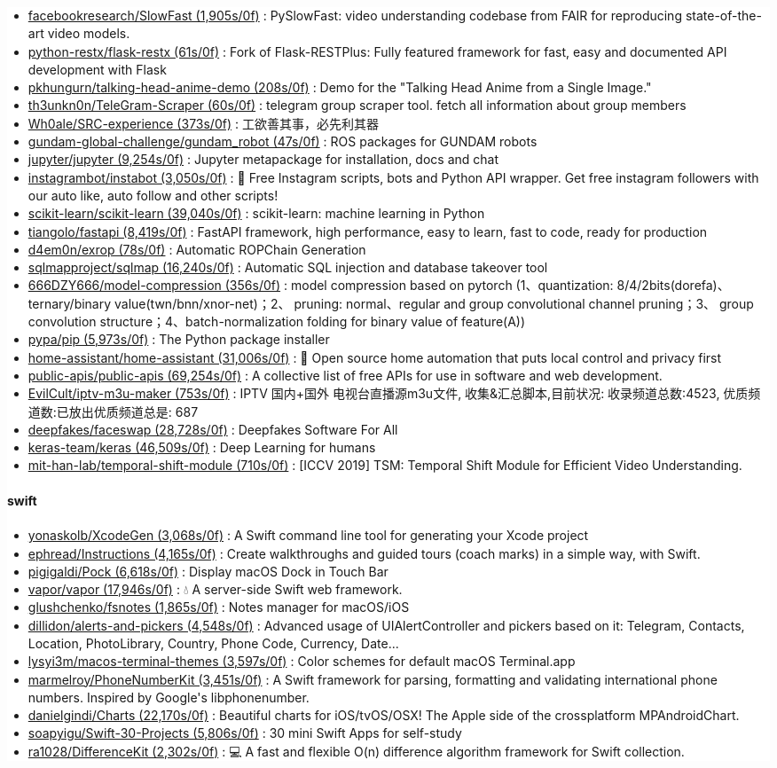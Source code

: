* [facebookresearch/SlowFast (1,905s/0f)](https://github.com/facebookresearch/SlowFast) : PySlowFast: video understanding codebase from FAIR for reproducing state-of-the-art video models.
* [python-restx/flask-restx (61s/0f)](https://github.com/python-restx/flask-restx) : Fork of Flask-RESTPlus: Fully featured framework for fast, easy and documented API development with Flask
* [pkhungurn/talking-head-anime-demo (208s/0f)](https://github.com/pkhungurn/talking-head-anime-demo) : Demo for the "Talking Head Anime from a Single Image."
* [th3unkn0n/TeleGram-Scraper (60s/0f)](https://github.com/th3unkn0n/TeleGram-Scraper) : telegram group scraper tool. fetch all information about group members
* [Wh0ale/SRC-experience (373s/0f)](https://github.com/Wh0ale/SRC-experience) : 工欲善其事，必先利其器
* [gundam-global-challenge/gundam_robot (47s/0f)](https://github.com/gundam-global-challenge/gundam_robot) : ROS packages for GUNDAM robots
* [jupyter/jupyter (9,254s/0f)](https://github.com/jupyter/jupyter) : Jupyter metapackage for installation, docs and chat
* [instagrambot/instabot (3,050s/0f)](https://github.com/instagrambot/instabot) : 🐙 Free Instagram scripts, bots and Python API wrapper. Get free instagram followers with our auto like, auto follow and other scripts!
* [scikit-learn/scikit-learn (39,040s/0f)](https://github.com/scikit-learn/scikit-learn) : scikit-learn: machine learning in Python
* [tiangolo/fastapi (8,419s/0f)](https://github.com/tiangolo/fastapi) : FastAPI framework, high performance, easy to learn, fast to code, ready for production
* [d4em0n/exrop (78s/0f)](https://github.com/d4em0n/exrop) : Automatic ROPChain Generation
* [sqlmapproject/sqlmap (16,240s/0f)](https://github.com/sqlmapproject/sqlmap) : Automatic SQL injection and database takeover tool
* [666DZY666/model-compression (356s/0f)](https://github.com/666DZY666/model-compression) : model compression based on pytorch (1、quantization: 8/4/2bits(dorefa)、ternary/binary value(twn/bnn/xnor-net)；2、 pruning: normal、regular and group convolutional channel pruning；3、 group convolution structure；4、batch-normalization folding for binary value of feature(A))
* [pypa/pip (5,973s/0f)](https://github.com/pypa/pip) : The Python package installer
* [home-assistant/home-assistant (31,006s/0f)](https://github.com/home-assistant/home-assistant) : 🏡 Open source home automation that puts local control and privacy first
* [public-apis/public-apis (69,254s/0f)](https://github.com/public-apis/public-apis) : A collective list of free APIs for use in software and web development.
* [EvilCult/iptv-m3u-maker (753s/0f)](https://github.com/EvilCult/iptv-m3u-maker) : IPTV 国内+国外 电视台直播源m3u文件, 收集&汇总脚本,目前状况: 收录频道总数:4523, 优质频道数:已放出优质频道总是: 687
* [deepfakes/faceswap (28,728s/0f)](https://github.com/deepfakes/faceswap) : Deepfakes Software For All
* [keras-team/keras (46,509s/0f)](https://github.com/keras-team/keras) : Deep Learning for humans
* [mit-han-lab/temporal-shift-module (710s/0f)](https://github.com/mit-han-lab/temporal-shift-module) : [ICCV 2019] TSM: Temporal Shift Module for Efficient Video Understanding.

#### swift
* [yonaskolb/XcodeGen (3,068s/0f)](https://github.com/yonaskolb/XcodeGen) : A Swift command line tool for generating your Xcode project
* [ephread/Instructions (4,165s/0f)](https://github.com/ephread/Instructions) : Create walkthroughs and guided tours (coach marks) in a simple way, with Swift.
* [pigigaldi/Pock (6,618s/0f)](https://github.com/pigigaldi/Pock) : Display macOS Dock in Touch Bar
* [vapor/vapor (17,946s/0f)](https://github.com/vapor/vapor) : 💧 A server-side Swift web framework.
* [glushchenko/fsnotes (1,865s/0f)](https://github.com/glushchenko/fsnotes) : Notes manager for macOS/iOS
* [dillidon/alerts-and-pickers (4,548s/0f)](https://github.com/dillidon/alerts-and-pickers) : Advanced usage of UIAlertController and pickers based on it: Telegram, Contacts, Location, PhotoLibrary, Country, Phone Code, Currency, Date...
* [lysyi3m/macos-terminal-themes (3,597s/0f)](https://github.com/lysyi3m/macos-terminal-themes) : Color schemes for default macOS Terminal.app
* [marmelroy/PhoneNumberKit (3,451s/0f)](https://github.com/marmelroy/PhoneNumberKit) : A Swift framework for parsing, formatting and validating international phone numbers. Inspired by Google's libphonenumber.
* [danielgindi/Charts (22,170s/0f)](https://github.com/danielgindi/Charts) : Beautiful charts for iOS/tvOS/OSX! The Apple side of the crossplatform MPAndroidChart.
* [soapyigu/Swift-30-Projects (5,806s/0f)](https://github.com/soapyigu/Swift-30-Projects) : 30 mini Swift Apps for self-study
* [ra1028/DifferenceKit (2,302s/0f)](https://github.com/ra1028/DifferenceKit) : 💻 A fast and flexible O(n) difference algorithm framework for Swift collection.